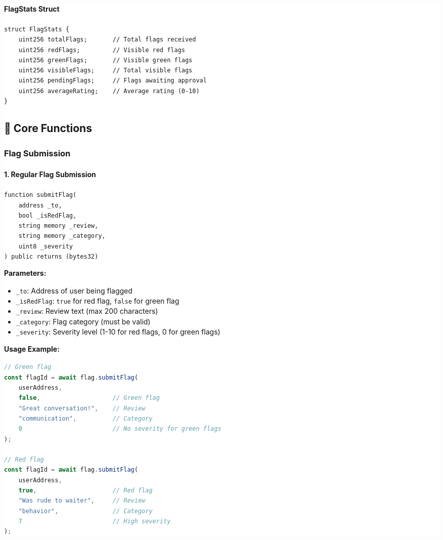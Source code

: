 #### **FlagStats Struct**
```solidity
struct FlagStats {
    uint256 totalFlags;       // Total flags received
    uint256 redFlags;         // Visible red flags
    uint256 greenFlags;       // Visible green flags
    uint256 visibleFlags;     // Total visible flags
    uint256 pendingFlags;     // Flags awaiting approval
    uint256 averageRating;    // Average rating (0-10)
}
```

## 🔧 Core Functions

### **Flag Submission**

#### **1. Regular Flag Submission**
```solidity
function submitFlag(
    address _to,
    bool _isRedFlag,
    string memory _review,
    string memory _category,
    uint8 _severity
) public returns (bytes32)
```

**Parameters:**
- `_to`: Address of user being flagged
- `_isRedFlag`: `true` for red flag, `false` for green flag
- `_review`: Review text (max 200 characters)
- `_category`: Flag category (must be valid)
- `_severity`: Severity level (1-10 for red flags, 0 for green flags)

**Usage Example:**
```javascript
// Green flag
const flagId = await flag.submitFlag(
    userAddress,
    false,                    // Green flag
    "Great conversation!",    // Review
    "communication",          // Category
    0                         // No severity for green flags
);

// Red flag
const flagId = await flag.submitFlag(
    userAddress,
    true,                     // Red flag
    "Was rude to waiter",     // Review
    "behavior",               // Category
    7                         // High severity
);
```
